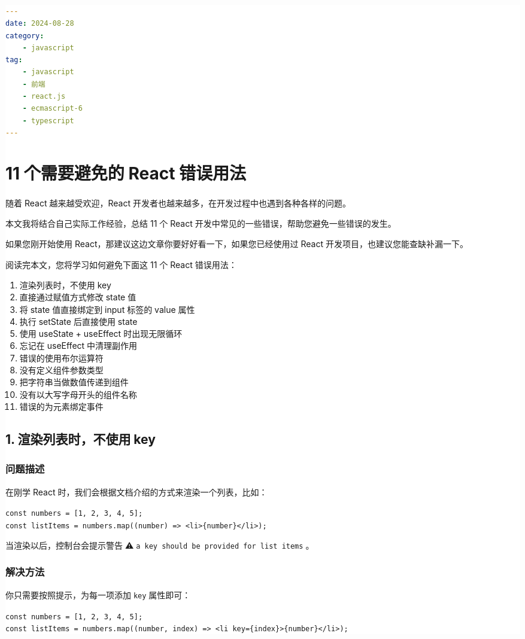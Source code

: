 ```yaml
---
date: 2024-08-28
category:
    - javascript
tag:
    - javascript
    - 前端
    - react.js
    - ecmascript-6
    - typescript
---
```

 # 11 个需要避免的 React 错误用法
随着 React 越来越受欢迎，React 开发者也越来越多，在开发过程中也遇到各种各样的问题。

本文我将结合自己实际工作经验，总结 11 个 React 开发中常见的一些错误，帮助您避免一些错误的发生。

如果您刚开始使用 React，那建议这边文章你要好好看一下，如果您已经使用过 React 开发项目，也建议您能查缺补漏一下。

阅读完本文，您将学习如何避免下面这 11 个 React 错误用法：

  1. 渲染列表时，不使用 key 
  2. 直接通过赋值方式修改 state 值 
  3. 将 state 值直接绑定到 input 标签的 value 属性 
  4. 执行 setState 后直接使用 state 
  5. 使用 useState + useEffect 时出现无限循环 
  6. 忘记在 useEffect 中清理副作用 
  7. 错误的使用布尔运算符 
  8. 没有定义组件参数类型 
  9. 把字符串当做数值传递到组件 
  10. 没有以大写字母开头的组件名称 
  11. 错误的为元素绑定事件 

##  1\. 渲染列表时，不使用 key

###  问题描述

在刚学 React 时，我们会根据文档介绍的方式来渲染一个列表，比如：

    
    
    const numbers = [1, 2, 3, 4, 5];
    const listItems = numbers.map((number) => <li>{number}</li>);

当渲染以后，控制台会提示警告 ⚠️ ` a key should be provided for list items ` 。

###  解决方法

你只需要按照提示，为每一项添加 ` key ` 属性即可：

    
    
    const numbers = [1, 2, 3, 4, 5];
    const listItems = numbers.map((number, index) => <li key={index}>{number}</li>);
